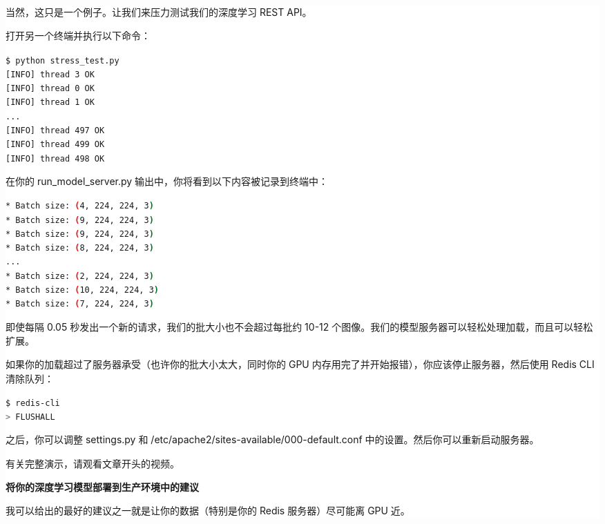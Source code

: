 

当然，这只是一个例子。让我们来压力测试我们的深度学习 REST API。



打开另一个终端并执行以下命令：



```bash
$ python stress_test.py 
[INFO] thread 3 OK
[INFO] thread 0 OK
[INFO] thread 1 OK
...
[INFO] thread 497 OK
[INFO] thread 499 OK
[INFO] thread 498 OK
```



在你的 run_model_server.py 输出中，你将看到以下内容被记录到终端中：



```bash
* Batch size: (4, 224, 224, 3)
* Batch size: (9, 224, 224, 3)
* Batch size: (9, 224, 224, 3)
* Batch size: (8, 224, 224, 3)
...
* Batch size: (2, 224, 224, 3)
* Batch size: (10, 224, 224, 3)
* Batch size: (7, 224, 224, 3)
```



即使每隔 0.05 秒发出一个新的请求，我们的批大小也不会超过每批约 10-12 个图像。我们的模型服务器可以轻松处理加载，而且可以轻松扩展。



如果你的加载超过了服务器承受（也许你的批大小太大，同时你的 GPU 内存用完了并开始报错），你应该停止服务器，然后使用 Redis CLI 清除队列：



```bash
$ redis-cli
> FLUSHALL
```



之后，你可以调整 settings.py 和 /etc/apache2/sites-available/000-default.conf 中的设置。然后你可以重新启动服务器。



有关完整演示，请观看文章开头的视频。



**将你的深度学习模型部署到生产环境中的建议**



我可以给出的最好的建议之一就是让你的数据（特别是你的 Redis 服务器）尽可能离 GPU 近。
